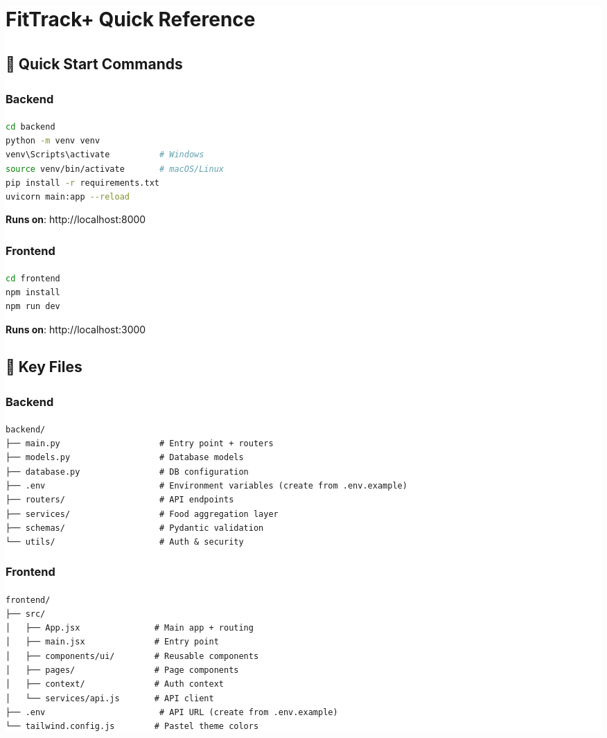 # FitTrack+ Quick Reference

## 🚀 Quick Start Commands

### Backend
```bash
cd backend
python -m venv venv
venv\Scripts\activate          # Windows
source venv/bin/activate       # macOS/Linux
pip install -r requirements.txt
uvicorn main:app --reload
```
**Runs on**: http://localhost:8000

### Frontend
```bash
cd frontend
npm install
npm run dev
```
**Runs on**: http://localhost:3000

## 📁 Key Files

### Backend
```
backend/
├── main.py                    # Entry point + routers
├── models.py                  # Database models
├── database.py                # DB configuration
├── .env                       # Environment variables (create from .env.example)
├── routers/                   # API endpoints
├── services/                  # Food aggregation layer
├── schemas/                   # Pydantic validation
└── utils/                     # Auth & security
```

### Frontend
```
frontend/
├── src/
│   ├── App.jsx               # Main app + routing
│   ├── main.jsx              # Entry point
│   ├── components/ui/        # Reusable components
│   ├── pages/                # Page components
│   ├── context/              # Auth context
│   └── services/api.js       # API client
├── .env                       # API URL (create from .env.example)
└── tailwind.config.js        # Pastel theme colors
```
